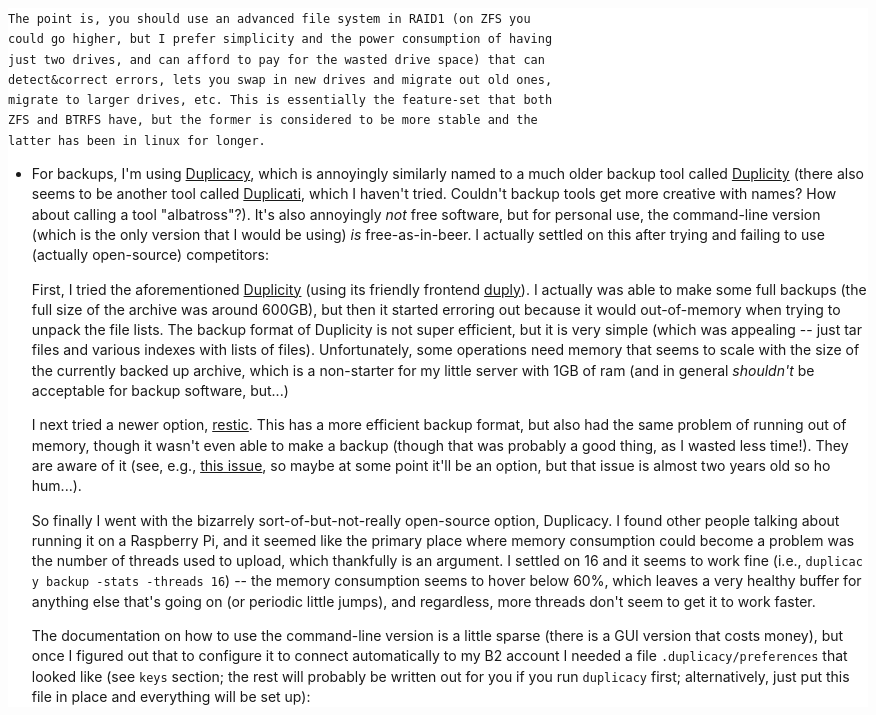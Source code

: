     The point is, you should use an advanced file system in RAID1 (on ZFS you
    could go higher, but I prefer simplicity and the power consumption of having
    just two drives, and can afford to pay for the wasted drive space) that can
    detect&correct errors, lets you swap in new drives and migrate out old ones,
    migrate to larger drives, etc. This is essentially the feature-set that both
    ZFS and BTRFS have, but the former is considered to be more stable and the
    latter has been in linux for longer.

- For backups, I'm using [Duplicacy](https://github.com/gilbertchen/duplicacy),
  which is annoyingly similarly named to a much older backup tool
  called [Duplicity](http://duplicity.nongnu.org/) (there also seems to be
  another tool called [Duplicati](https://github.com/duplicati/duplicati), which
  I haven't tried. Couldn't backup tools get more creative with names? How about
  calling a tool "albatross"?). It's also annoyingly _not_ free software, but
  for personal use, the command-line version (which is the only version that I
  would be using) _is_ free-as-in-beer. I actually settled on this after trying
  and failing to use (actually open-source) competitors:

    First, I tried the aforementioned [Duplicity](http://duplicity.nongnu.org/)
    (using its friendly frontend [duply](http://duply.net/)). I actually was
    able to make some full backups (the full size of the archive was around
    600GB), but then it started erroring out because it would out-of-memory when
    trying to unpack the file lists. The backup format of Duplicity is not super
    efficient, but it is very simple (which was appealing -- just tar files and
    various indexes with lists of files). Unfortunately, some operations need
    memory that seems to scale with the size of the currently backed up archive,
    which is a non-starter for my little server with 1GB of ram (and in general
    _shouldn't_ be acceptable for backup software, but...)
  
    I next tried a newer option, [restic](https://github.com/restic/restic).
    This has a more efficient backup format, but also had the same problem of
    running out of memory, though it wasn't even able to make a backup (though
    that was probably a good thing, as I wasted less time!). They are aware of
    it (see, e.g., [this issue](https://github.com/restic/restic/issues/450), so
    maybe at some point it'll be an option, but that issue is almost two years
    old so ho hum...).
  
    So finally I went with the bizarrely sort-of-but-not-really open-source
    option, Duplicacy. I found other people talking about running it on a
    Raspberry Pi, and it seemed like the primary place where memory consumption
    could become a problem was the number of threads used to upload, which
    thankfully is an argument. I settled on 16 and it seems to work fine (i.e.,
    `duplicacy backup -stats -threads 16`) -- the memory consumption seems to
    hover below 60%, which leaves a very healthy buffer for anything else that's
    going on (or periodic little jumps), and regardless, more threads don't seem
    to get it to work faster. 
    
    The documentation on how to use the command-line version is a little sparse
    (there is a GUI version that costs money), but once I figured out that to
    configure it to connect automatically to my B2 account I needed a file
    `.duplicacy/preferences` that looked like (see `keys` section; the rest will
    probably be written out for you if you run `duplicacy` first; alternatively,
    just put this file in place and everything will be set up):
  
